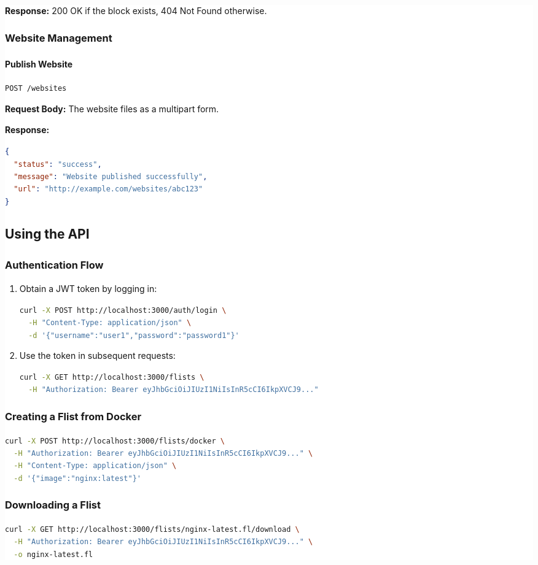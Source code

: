 **Response:** 200 OK if the block exists, 404 Not Found otherwise.

### Website Management

#### Publish Website

```
POST /websites
```

**Request Body:** The website files as a multipart form.

**Response:**
```json
{
  "status": "success",
  "message": "Website published successfully",
  "url": "http://example.com/websites/abc123"
}
```

## Using the API

### Authentication Flow

1. Obtain a JWT token by logging in:
   ```bash
   curl -X POST http://localhost:3000/auth/login \
     -H "Content-Type: application/json" \
     -d '{"username":"user1","password":"password1"}'
   ```

2. Use the token in subsequent requests:
   ```bash
   curl -X GET http://localhost:3000/flists \
     -H "Authorization: Bearer eyJhbGciOiJIUzI1NiIsInR5cCI6IkpXVCJ9..."
   ```

### Creating a Flist from Docker

```bash
curl -X POST http://localhost:3000/flists/docker \
  -H "Authorization: Bearer eyJhbGciOiJIUzI1NiIsInR5cCI6IkpXVCJ9..." \
  -H "Content-Type: application/json" \
  -d '{"image":"nginx:latest"}'
```

### Downloading a Flist

```bash
curl -X GET http://localhost:3000/flists/nginx-latest.fl/download \
  -H "Authorization: Bearer eyJhbGciOiJIUzI1NiIsInR5cCI6IkpXVCJ9..." \
  -o nginx-latest.fl
```
